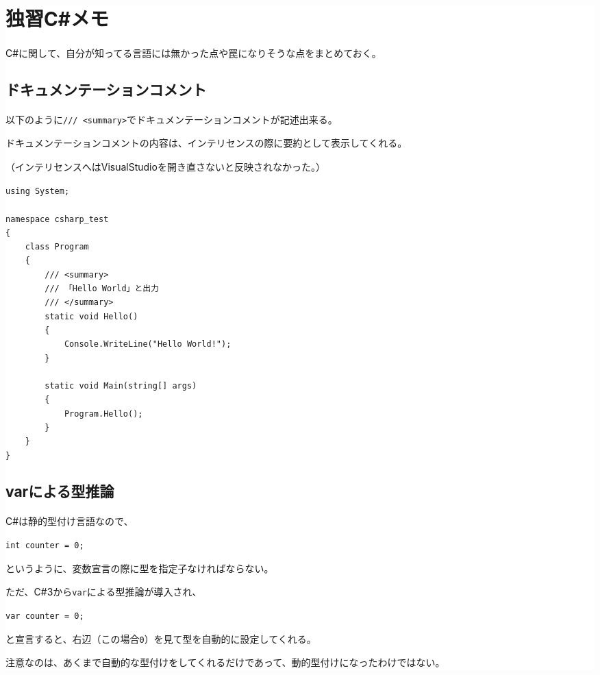 # 独習C#メモ

C#に関して、自分が知ってる言語には無かった点や罠になりそうな点をまとめておく。

## ドキュメンテーションコメント

以下のように`/// <summary>`でドキュメンテーションコメントが記述出来る。

ドキュメンテーションコメントの内容は、インテリセンスの際に要約として表示してくれる。

（インテリセンスへはVisualStudioを開き直さないと反映されなかった。）

```
using System;

namespace csharp_test
{
    class Program
    {
        /// <summary>
        /// 「Hello World」と出力
        /// </summary>
        static void Hello()
        {
            Console.WriteLine("Hello World!");
        }

        static void Main(string[] args)
        {
            Program.Hello();
        }
    }
}
```

## varによる型推論

C#は静的型付け言語なので、

```
int counter = 0;
```

というように、変数宣言の際に型を指定子なければならない。

ただ、C#3から`var`による型推論が導入され、

```
var counter = 0;
```

と宣言すると、右辺（この場合`0`）を見て型を自動的に設定してくれる。

注意なのは、あくまで自動的な型付けをしてくれるだけであって、動的型付けになったわけではない。
